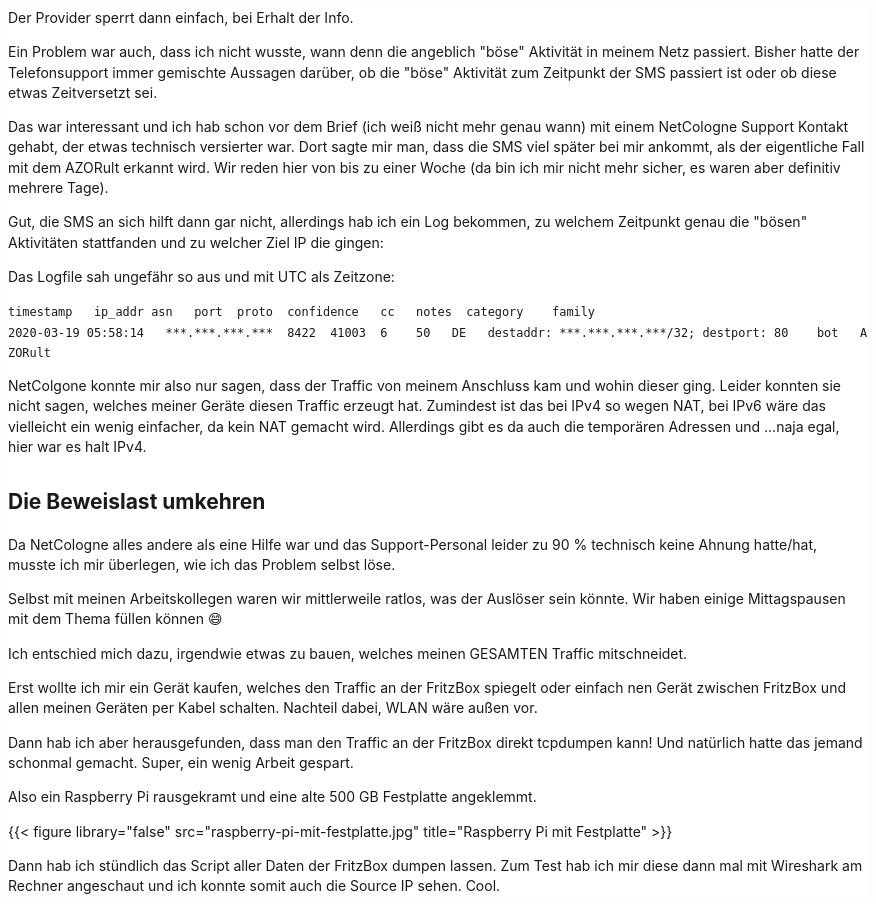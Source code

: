 Der Provider sperrt dann einfach, bei Erhalt der Info.

Ein Problem war auch, dass ich nicht wusste, wann denn die angeblich "böse" Aktivität in meinem Netz passiert.
Bisher hatte der Telefonsupport immer gemischte Aussagen darüber, ob die "böse" Aktivität zum Zeitpunkt der SMS passiert ist oder ob diese etwas Zeitversetzt sei.

Das war interessant und ich hab schon vor dem Brief (ich weiß nicht mehr genau wann) mit einem NetCologne Support Kontakt gehabt, der etwas technisch versierter war.
Dort sagte mir man, dass die SMS viel später bei mir ankommt, als der eigentliche Fall mit dem AZORult erkannt wird.
Wir reden hier von bis zu einer Woche (da bin ich mir nicht mehr sicher, es waren aber definitiv mehrere Tage).

Gut, die SMS an sich hilft dann gar nicht, allerdings hab ich ein Log bekommen, zu welchem Zeitpunkt genau die "bösen" Aktivitäten stattfanden und zu welcher Ziel IP die gingen:

Das Logfile sah ungefähr so aus und mit UTC als Zeitzone:

```shell
timestamp   ip_addr asn   port  proto  confidence   cc   notes  category    family
2020-03-19 05:58:14   ***.***.***.***  8422  41003  6    50   DE   destaddr: ***.***.***.***/32; destport: 80    bot   AZORult
```

NetColgone konnte mir also nur sagen, dass der Traffic von meinem Anschluss kam und wohin dieser ging.
Leider konnten sie nicht sagen, welches meiner Geräte diesen Traffic erzeugt hat.
Zumindest ist das bei IPv4 so wegen NAT, bei IPv6 wäre das vielleicht ein wenig einfacher, da kein NAT gemacht wird.
Allerdings gibt es da auch die temporären Adressen und ...naja egal, hier war es halt IPv4.

## Die Beweislast umkehren

Da NetCologne alles andere als eine Hilfe war und das Support-Personal leider zu 90 % technisch keine Ahnung hatte/hat, musste ich mir überlegen, wie ich das Problem selbst löse.

Selbst mit meinen Arbeitskollegen waren wir mittlerweile ratlos, was der Auslöser sein könnte.
Wir haben einige Mittagspausen mit dem Thema füllen können :smile:

Ich entschied mich dazu, irgendwie etwas zu bauen, welches meinen GESAMTEN Traffic mitschneidet.

Erst wollte ich mir ein Gerät kaufen, welches den Traffic an der FritzBox spiegelt oder einfach nen Gerät zwischen FritzBox und allen meinen Geräten per Kabel schalten.
Nachteil dabei, WLAN wäre außen vor.

Dann hab ich aber herausgefunden, dass man den Traffic an der FritzBox direkt tcpdumpen kann!
Und natürlich hatte das jemand schonmal gemacht.
Super, ein wenig Arbeit gespart.

Also ein Raspberry Pi rausgekramt und eine alte 500 GB Festplatte angeklemmt.

{{< figure library="false" src="raspberry-pi-mit-festplatte.jpg" title="Raspberry Pi mit Festplatte" >}}

Dann hab ich stündlich das Script aller Daten der FritzBox dumpen lassen.
Zum Test hab ich mir diese dann mal mit Wireshark am Rechner angeschaut und ich konnte somit auch die Source IP sehen.
Cool.
